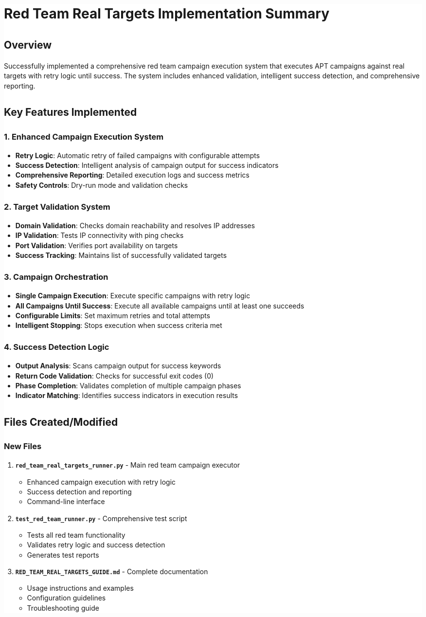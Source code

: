 # Red Team Real Targets Implementation Summary

## Overview

Successfully implemented a comprehensive red team campaign execution system that executes APT campaigns against real targets with retry logic until success. The system includes enhanced validation, intelligent success detection, and comprehensive reporting.

## Key Features Implemented

### 1. Enhanced Campaign Execution System
- **Retry Logic**: Automatic retry of failed campaigns with configurable attempts
- **Success Detection**: Intelligent analysis of campaign output for success indicators
- **Comprehensive Reporting**: Detailed execution logs and success metrics
- **Safety Controls**: Dry-run mode and validation checks

### 2. Target Validation System
- **Domain Validation**: Checks domain reachability and resolves IP addresses
- **IP Validation**: Tests IP connectivity with ping checks
- **Port Validation**: Verifies port availability on targets
- **Success Tracking**: Maintains list of successfully validated targets

### 3. Campaign Orchestration
- **Single Campaign Execution**: Execute specific campaigns with retry logic
- **All Campaigns Until Success**: Execute all available campaigns until at least one succeeds
- **Configurable Limits**: Set maximum retries and total attempts
- **Intelligent Stopping**: Stops execution when success criteria met

### 4. Success Detection Logic
- **Output Analysis**: Scans campaign output for success keywords
- **Return Code Validation**: Checks for successful exit codes (0)
- **Phase Completion**: Validates completion of multiple campaign phases
- **Indicator Matching**: Identifies success indicators in execution results

## Files Created/Modified

### New Files
1. **`red_team_real_targets_runner.py`** - Main red team campaign executor
   - Enhanced campaign execution with retry logic
   - Success detection and reporting
   - Command-line interface

2. **`test_red_team_runner.py`** - Comprehensive test script
   - Tests all red team functionality
   - Validates retry logic and success detection
   - Generates test reports

3. **`RED_TEAM_REAL_TARGETS_GUIDE.md`** - Complete documentation
   - Usage instructions and examples
   - Configuration guidelines
   - Troubleshooting guide
